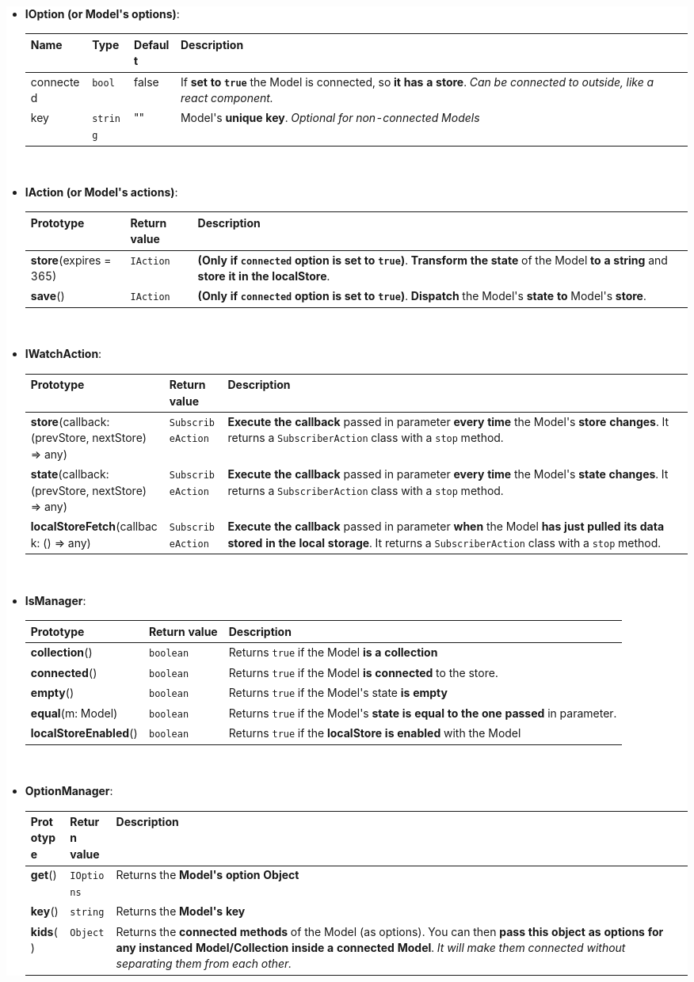 
- **IOption (or Model's options)**: 

    | Name | Type | Default | Description |
    | -- | -- | -- | -- |
    | connected | `bool` | false | If **set to `true`** the Model is connected, so **it has a store**. *Can be connected to outside, like a react component.* |
    | key | `string` | "" | Model's **unique key**. *Optional for non-connected Models* |
    
<br />

- **IAction (or Model's actions)**:

    | Prototype | Return value | Description |
    | -- | -- | -- |
    | **store**(expires = 365) | `IAction` | **(Only if `connected` option is set to `true`)**. **Transform the state** of the Model **to a string** and **store it in the localStore**. |
    | **save**() |`IAction` | **(Only if `connected` option is set to `true`)**. **Dispatch** the Model's **state** **to** Model's **store**. |
    
<br />

- **IWatchAction**:

    | Prototype | Return value | Description |
    | -- | -- | -- |
    | **store**(callback: (prevStore, nextStore) => any) | `SubscribeAction` | **Execute the callback** passed in parameter **every time** the Model's **store changes**. It returns a `SubscriberAction` class with a `stop` method. |
    | **state**(callback: (prevStore, nextStore) => any) | `SubscribeAction` | **Execute the callback** passed in parameter **every time** the Model's **state changes**. It returns a `SubscriberAction` class with a `stop` method. |
    | **localStoreFetch**(callback: () => any) | `SubscribeAction` | **Execute the callback** passed in parameter **when** the Model **has just pulled its data stored in the local storage**. It returns a `SubscriberAction` class with a `stop` method. |
    
 <br />
    
- **IsManager**:

    | Prototype | Return value | Description |
    | -- | -- | -- |
    | **collection**() |`boolean` | Returns `true` if the Model **is a collection** |
    | **connected**() |`boolean` | Returns `true` if the Model **is connected** to the store. |
    | **empty**() |`boolean` | Returns `true` if the Model's state **is empty** |
    | **equal**(m: Model) |`boolean` | Returns `true` if the Model's **state is equal to the one passed** in parameter. |
    | **localStoreEnabled**() |`boolean` | Returns `true` if the **localStore is enabled** with the Model |

<br />

- **OptionManager**:

    | Prototype | Return value | Description |
    | -- | -- | -- |
    | **get**() | `IOptions` | Returns the **Model's option Object** |
    | **key**() | `string` | Returns the **Model's key** |
    | **kids**() | `Object` | Returns the **connected methods** of the Model (as options). You can then **pass this object as options for any instanced Model/Collection inside a connected Model**. *It will make them connected without separating them from each other.* |
    